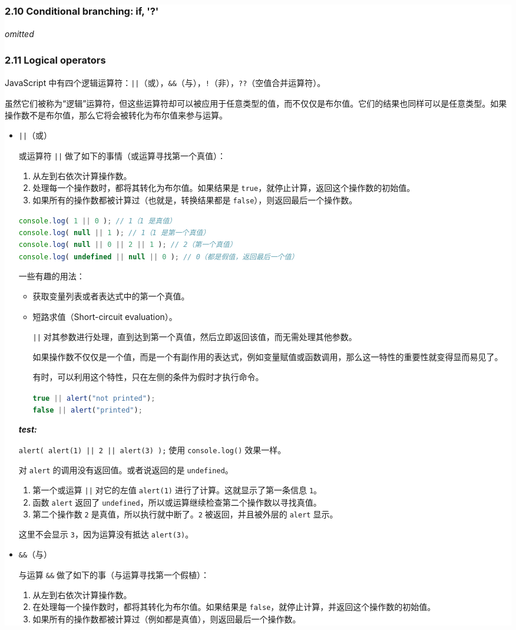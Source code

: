 ### 2.10 Conditional branching: if, '?'

*omitted*

### 2.11 Logical operators

JavaScript 中有四个逻辑运算符：`||`（或），`&&`（与），`!`（非），`??`（空值合并运算符）。

虽然它们被称为“逻辑”运算符，但这些运算符却可以被应用于任意类型的值，而不仅仅是布尔值。它们的结果也同样可以是任意类型。如果操作数不是布尔值，那么它将会被转化为布尔值来参与运算。

- `||`（或）
  
    或运算符 `||` 做了如下的事情（或运算寻找第一个真值）：
    
    1. 从左到右依次计算操作数。
    2. 处理每一个操作数时，都将其转化为布尔值。如果结果是 `true`，就停止计算，返回这个操作数的初始值。
    3. 如果所有的操作数都被计算过（也就是，转换结果都是 `false`），则返回最后一个操作数。
    
    ```jsx
    console.log( 1 || 0 ); // 1（1 是真值）
    console.log( null || 1 ); // 1（1 是第一个真值）
    console.log( null || 0 || 2 || 1 ); // 2（第一个真值）
    console.log( undefined || null || 0 ); // 0（都是假值，返回最后一个值）
    ```
    
    一些有趣的用法：
    
    - 获取变量列表或者表达式中的第一个真值。
    - 短路求值（Short-circuit evaluation）。
      
        `||` 对其参数进行处理，直到达到第一个真值，然后立即返回该值，而无需处理其他参数。
        
        如果操作数不仅仅是一个值，而是一个有副作用的表达式，例如变量赋值或函数调用，那么这一特性的重要性就变得显而易见了。
        
        有时，可以利用这个特性，只在左侧的条件为假时才执行命令。
        
        ```jsx
        true || alert("not printed");
        false || alert("printed");
        ```
        
    
    ***test:***
    
    `alert( alert(1) || 2 || alert(3) );` 使用 `console.log()` 效果一样。
    
    对 `alert` 的调用没有返回值。或者说返回的是 `undefined`。
    
    1. 第一个或运算 `||` 对它的左值 `alert(1)` 进行了计算。这就显示了第一条信息 `1`。
    2. 函数 `alert` 返回了 `undefined`，所以或运算继续检查第二个操作数以寻找真值。
    3. 第二个操作数 `2` 是真值，所以执行就中断了。`2` 被返回，并且被外层的 `alert` 显示。
    
    这里不会显示 `3`，因为运算没有抵达 `alert(3)`。
    
- `&&`（与）
  
    与运算 `&&` 做了如下的事（与运算寻找第一个假植）：
    
    1. 从左到右依次计算操作数。
    2. 在处理每一个操作数时，都将其转化为布尔值。如果结果是 `false`，就停止计算，并返回这个操作数的初始值。
    3. 如果所有的操作数都被计算过（例如都是真值），则返回最后一个操作数。
    